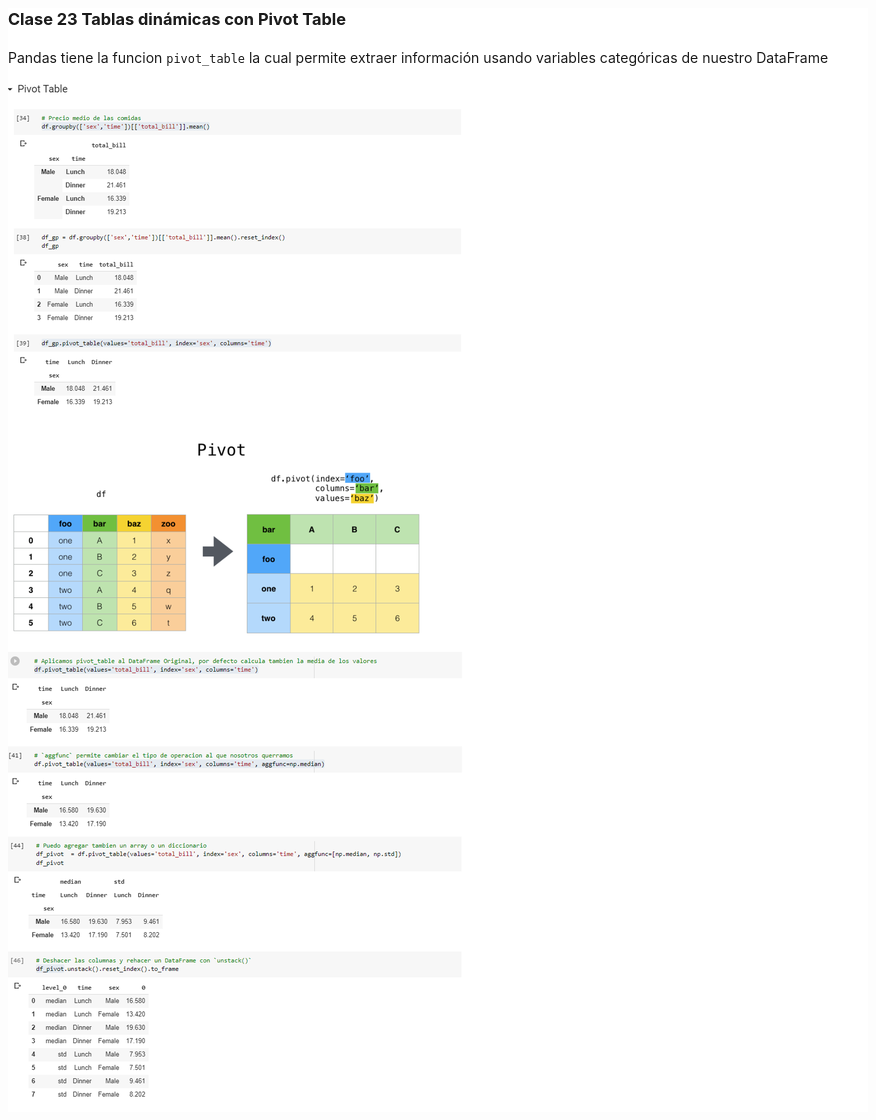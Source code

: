 ### Clase 23 Tablas dinámicas con Pivot Table

Pandas tiene la funcion `pivot_table` la cual permite extraer información usando variables categóricas de nuestro DataFrame

![pivot_table_1](src/pivot_table_1.png)
